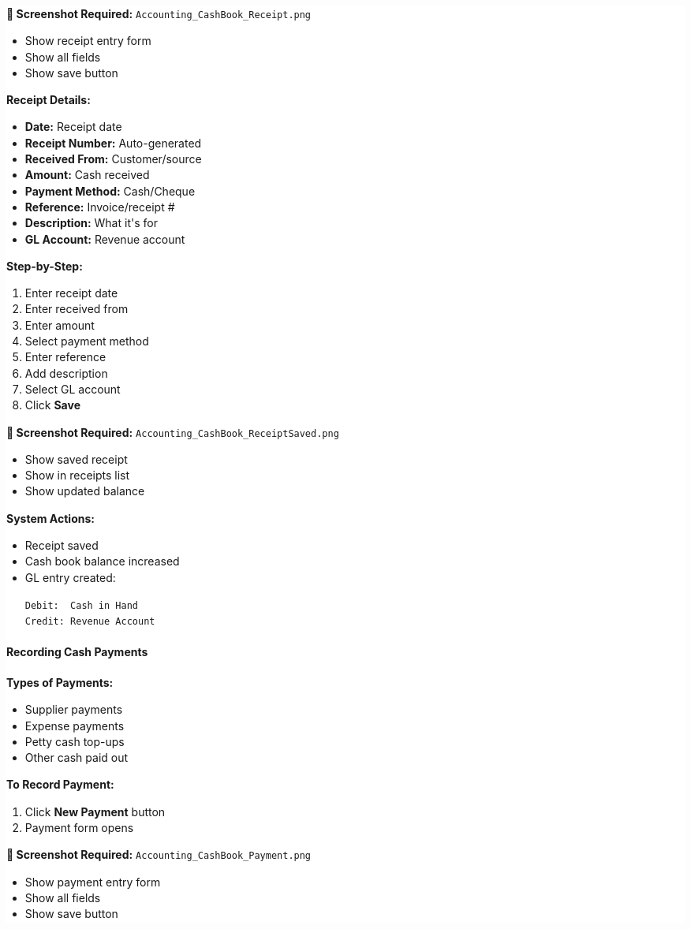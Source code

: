 **📸 Screenshot Required:** `Accounting_CashBook_Receipt.png`
- Show receipt entry form
- Show all fields
- Show save button

**Receipt Details:**
- **Date:** Receipt date
- **Receipt Number:** Auto-generated
- **Received From:** Customer/source
- **Amount:** Cash received
- **Payment Method:** Cash/Cheque
- **Reference:** Invoice/receipt #
- **Description:** What it's for
- **GL Account:** Revenue account

**Step-by-Step:**
1. Enter receipt date
2. Enter received from
3. Enter amount
4. Select payment method
5. Enter reference
6. Add description
7. Select GL account
8. Click **Save**

**📸 Screenshot Required:** `Accounting_CashBook_ReceiptSaved.png`
- Show saved receipt
- Show in receipts list
- Show updated balance

**System Actions:**
- Receipt saved
- Cash book balance increased
- GL entry created:
  ```
  Debit:  Cash in Hand
  Credit: Revenue Account
  ```

#### Recording Cash Payments

**Types of Payments:**
- Supplier payments
- Expense payments
- Petty cash top-ups
- Other cash paid out

**To Record Payment:**
1. Click **New Payment** button
2. Payment form opens

**📸 Screenshot Required:** `Accounting_CashBook_Payment.png`
- Show payment entry form
- Show all fields
- Show save button
